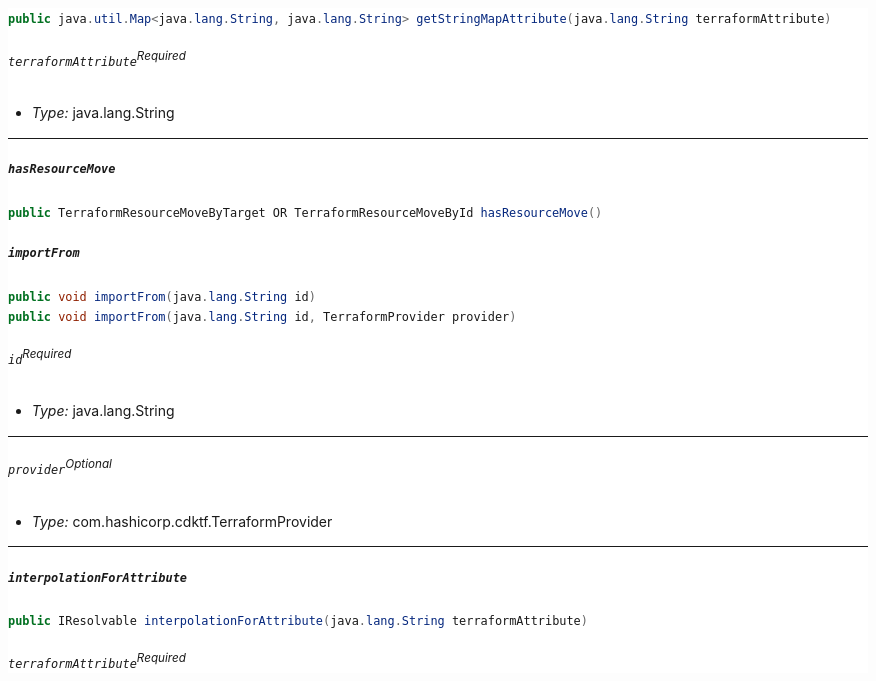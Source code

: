 ```java
public java.util.Map<java.lang.String, java.lang.String> getStringMapAttribute(java.lang.String terraformAttribute)
```

###### `terraformAttribute`<sup>Required</sup> <a name="terraformAttribute" id="@cdktf/provider-databricks.databaseInstance.DatabaseInstance.getStringMapAttribute.parameter.terraformAttribute"></a>

- *Type:* java.lang.String

---

##### `hasResourceMove` <a name="hasResourceMove" id="@cdktf/provider-databricks.databaseInstance.DatabaseInstance.hasResourceMove"></a>

```java
public TerraformResourceMoveByTarget OR TerraformResourceMoveById hasResourceMove()
```

##### `importFrom` <a name="importFrom" id="@cdktf/provider-databricks.databaseInstance.DatabaseInstance.importFrom"></a>

```java
public void importFrom(java.lang.String id)
public void importFrom(java.lang.String id, TerraformProvider provider)
```

###### `id`<sup>Required</sup> <a name="id" id="@cdktf/provider-databricks.databaseInstance.DatabaseInstance.importFrom.parameter.id"></a>

- *Type:* java.lang.String

---

###### `provider`<sup>Optional</sup> <a name="provider" id="@cdktf/provider-databricks.databaseInstance.DatabaseInstance.importFrom.parameter.provider"></a>

- *Type:* com.hashicorp.cdktf.TerraformProvider

---

##### `interpolationForAttribute` <a name="interpolationForAttribute" id="@cdktf/provider-databricks.databaseInstance.DatabaseInstance.interpolationForAttribute"></a>

```java
public IResolvable interpolationForAttribute(java.lang.String terraformAttribute)
```

###### `terraformAttribute`<sup>Required</sup> <a name="terraformAttribute" id="@cdktf/provider-databricks.databaseInstance.DatabaseInstance.interpolationForAttribute.parameter.terraformAttribute"></a>
